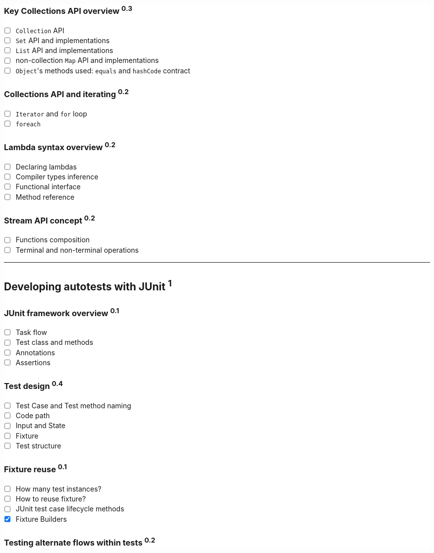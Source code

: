 ### Key Collections API overview <sup>0.3</sup>

- [ ] `Collection` API
- [ ] `Set` API and implementations
- [ ] `List` API and implementations
- [ ] non-collection `Map` API and implementations
- [ ] `Object`'s methods used: `equals` and `hashCode` contract

### Collections API and iterating <sup>0.2</sup>

- [ ] `Iterator` and `for` loop
- [ ] `foreach`

### Lambda syntax overview <sup>0.2</sup>

- [ ] Declaring lambdas
- [ ] Compiler types inference
- [ ] Functional interface
- [ ] Method reference

### Stream API concept <sup>0.2</sup>

- [ ] Functions composition
- [ ] Terminal and non-terminal operations

---

Developing autotests with JUnit <sup>1</sup>
-------------------------------

### JUnit framework overview <sup>0.1</sup>

- [ ] Task flow
- [ ] Test class and methods
- [ ] Annotations
- [ ] Assertions

### Test design <sup>0.4</sup>

- [ ] Test Case and Test method naming
- [ ] Code path
- [ ] Input and State
- [ ] Fixture
- [ ] Test structure

### Fixture reuse <sup>0.1</sup>

- [ ] How many test instances?
- [ ] How to reuse fixture?
- [ ] JUnit test case lifecycle methods
- [x] Fixture Builders

### Testing alternate flows within tests <sup>0.2</sup>
